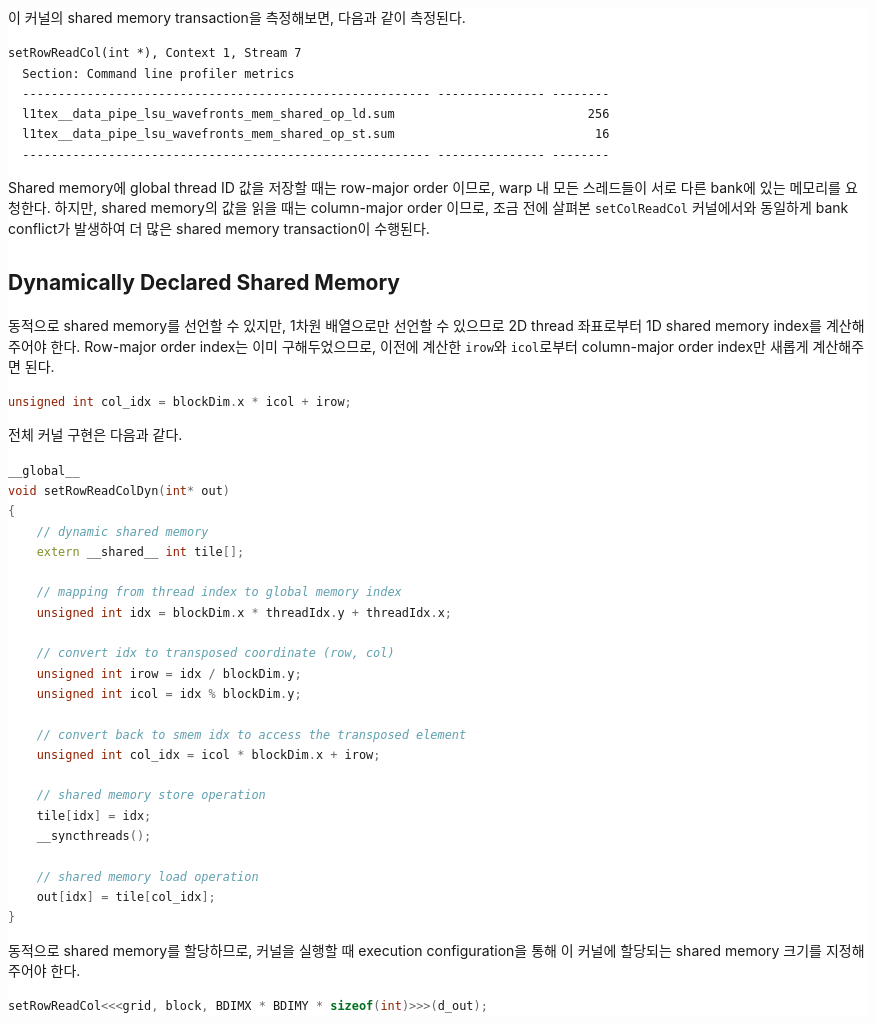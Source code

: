 
이 커널의 shared memory transaction을 측정해보면, 다음과 같이 측정된다.
```
setRowReadCol(int *), Context 1, Stream 7
  Section: Command line profiler metrics
  --------------------------------------------------------- --------------- --------
  l1tex__data_pipe_lsu_wavefronts_mem_shared_op_ld.sum                           256
  l1tex__data_pipe_lsu_wavefronts_mem_shared_op_st.sum                            16
  --------------------------------------------------------- --------------- --------
```

Shared memory에 global thread ID 값을 저장할 때는 row-major order 이므로, warp 내 모든 스레드들이 서로 다른 bank에 있는 메모리를 요청한다. 하지만, shared memory의 값을 읽을 때는 column-major order 이므로, 조금 전에 살펴본 `setColReadCol` 커널에서와 동일하게 bank conflict가 발생하여 더 많은 shared memory transaction이 수행된다.

## Dynamically Declared Shared Memory

동적으로 shared memory를 선언할 수 있지만, 1차원 배열으로만 선언할 수 있으므로 2D thread 좌표로부터 1D shared memory index를 계산해주어야 한다. Row-major order index는 이미 구해두었으므로, 이전에 계산한 `irow`와 `icol`로부터 column-major order index만 새롭게 계산해주면 된다.
```c++
unsigned int col_idx = blockDim.x * icol + irow;
```

전체 커널 구현은 다음과 같다.
```c++
__global__
void setRowReadColDyn(int* out)
{
    // dynamic shared memory
    extern __shared__ int tile[];

    // mapping from thread index to global memory index
    unsigned int idx = blockDim.x * threadIdx.y + threadIdx.x;

    // convert idx to transposed coordinate (row, col)
    unsigned int irow = idx / blockDim.y;
    unsigned int icol = idx % blockDim.y;

    // convert back to smem idx to access the transposed element
    unsigned int col_idx = icol * blockDim.x + irow;

    // shared memory store operation
    tile[idx] = idx;
    __syncthreads();

    // shared memory load operation
    out[idx] = tile[col_idx];
}
```

동적으로 shared memory를 할당하므로, 커널을 실행할 때 execution configuration을 통해 이 커널에 할당되는 shared memory 크기를 지정해주어야 한다.
```c++
setRowReadCol<<<grid, block, BDIMX * BDIMY * sizeof(int)>>>(d_out);
```
